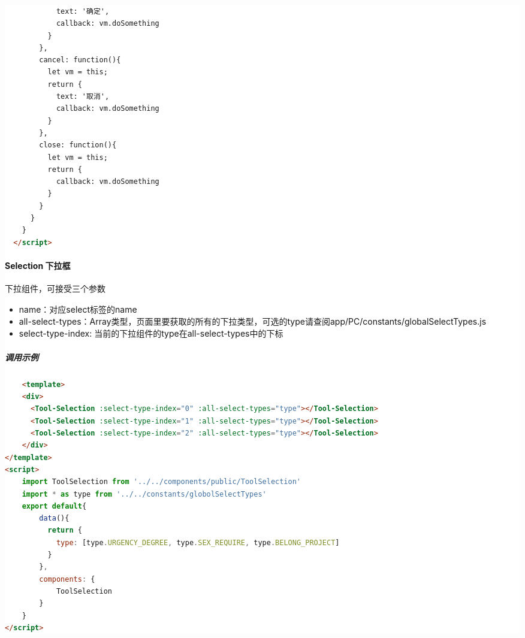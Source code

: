 ```html
            text: '确定',
            callback: vm.doSomething
          }
        },
        cancel: function(){
          let vm = this;
          return {
            text: '取消',
            callback: vm.doSomething
          }
        },
        close: function(){
          let vm = this;
          return {
            callback: vm.doSomething
          }
        }
      }
    }
  </script>
```

#### Selection 下拉框
下拉组件，可接受三个参数

- name：对应select标签的name
- all-select-types：Array类型，页面里要获取的所有的下拉类型，可选的type请查阅app/PC/constants/globalSelectTypes.js
- select-type-index: 当前的下拉组件的type在all-select-types中的下标

##### 调用示例

```html
    <template>
    <div>
      <Tool-Selection :select-type-index="0" :all-select-types="type"></Tool-Selection>
      <Tool-Selection :select-type-index="1" :all-select-types="type"></Tool-Selection>
      <Tool-Selection :select-type-index="2" :all-select-types="type"></Tool-Selection>
    </div>
</template>
<script>
    import ToolSelection from '../../components/public/ToolSelection'
    import * as type from '../../constants/globolSelectTypes'
    export default{
        data(){
          return {
            type: [type.URGENCY_DEGREE, type.SEX_REQUIRE, type.BELONG_PROJECT]
          }
        },
        components: {
            ToolSelection
        }
    }
</script>
```
